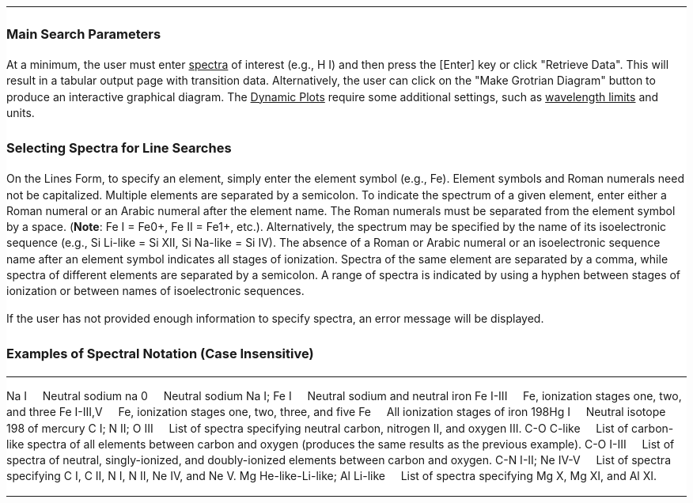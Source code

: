 * * * * *

### Main Search Parameters

At a minimum, the user must enter [spectra](#LINES_SPECTRA) of interest
(e.g., H I) and then press the [Enter] key or click "Retrieve Data".
This will result in a tabular output page with transition data.
Alternatively, the user can click on the "Make Grotrian Diagram" button
to produce an interactive graphical diagram. The [Dynamic
Plots](#LINES_INP_DYN) require some additional settings, such as
[wavelength limits](#LINES_INP_WL_LIM) and units.

### Selecting Spectra for Line Searches

On the Lines Form, to specify an element, simply enter the element
symbol (e.g., Fe). Element symbols and Roman numerals need not be
capitalized. Multiple elements are separated by a semicolon. To indicate
the spectrum of a given element, enter either a Roman numeral or an
Arabic numeral after the element name. The Roman numerals must be
separated from the element symbol by a space. (**Note**: Fe I = Fe0+,
Fe II = Fe1+, etc.). Alternatively, the spectrum may be specified by the
name of its isoelectronic sequence (e.g., Si Li-like = Si XII,
Si Na-like = Si IV). The absence of a Roman or Arabic numeral or an
isoelectronic sequence name after an element symbol indicates all stages
of ionization. Spectra of the same element are separated by a comma,
while spectra of different elements are separated by a semicolon. A
range of spectra is indicated by using a hyphen between stages of
ionization or between names of isoelectronic sequences.

If the user has not provided enough information to specify spectra, an
error message will be displayed.

### Examples of Spectral Notation (Case Insensitive)

  -------------------------------- ----- ----------------------------------------------------------------------------------------------------------------------------
  Na I                                   Neutral sodium
  na 0                                   Neutral sodium
  Na I; Fe I                             Neutral sodium and neutral iron
  Fe I-III                               Fe, ionization stages one, two, and three
  Fe I-III,V                             Fe, ionization stages one, two, three, and five
  Fe                                     All ionization stages of iron
  198Hg I                                Neutral isotope 198 of mercury
  C I; N II; O III                       List of spectra specifying neutral carbon, nitrogen II, and oxygen III.
  C-O C-like                             List of carbon-like spectra of all elements between carbon and oxygen (produces the same results as the previous example).
  C-O I-III                              List of spectra of neutral, singly-ionized, and doubly-ionized elements between carbon and oxygen.
  C-N I-II; Ne IV-V                      List of spectra specifying C I, C II, N I, N II, Ne IV, and Ne V.
  Mg He-like-Li-like; Al Li-like         List of spectra specifying Mg X, Mg XI, and Al XI.
  -------------------------------- ----- ----------------------------------------------------------------------------------------------------------------------------
